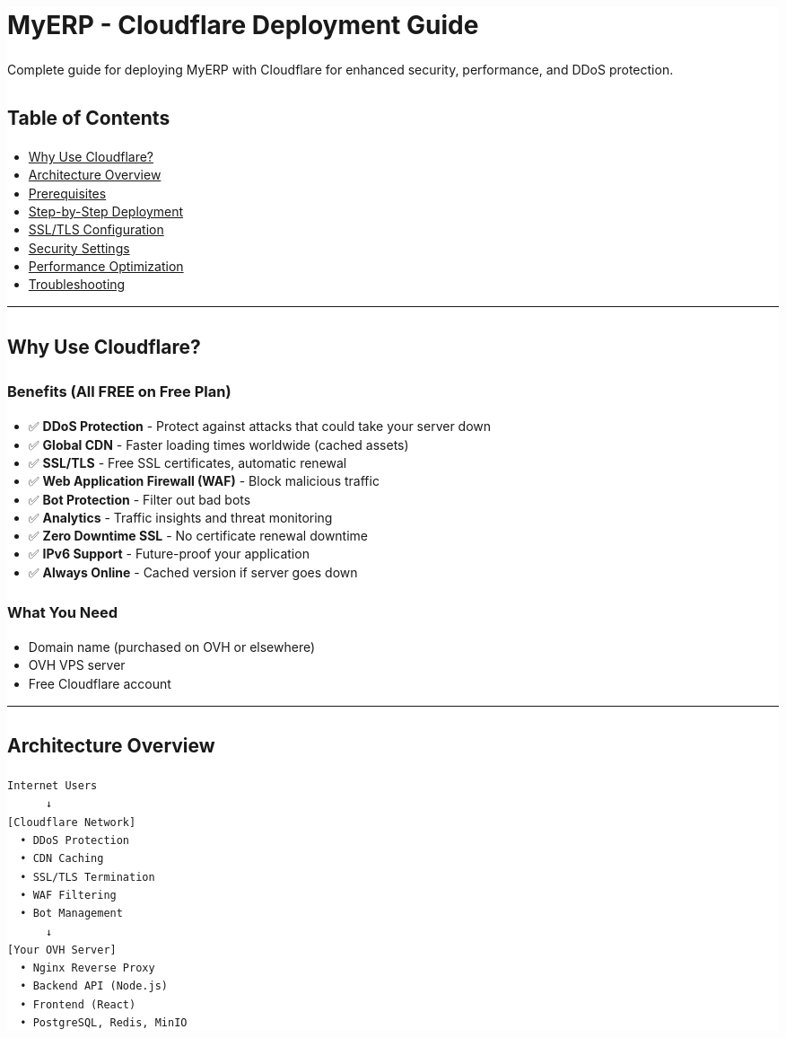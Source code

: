 # MyERP - Cloudflare Deployment Guide

Complete guide for deploying MyERP with Cloudflare for enhanced security, performance, and DDoS protection.

## Table of Contents
- [Why Use Cloudflare?](#why-use-cloudflare)
- [Architecture Overview](#architecture-overview)
- [Prerequisites](#prerequisites)
- [Step-by-Step Deployment](#step-by-step-deployment)
- [SSL/TLS Configuration](#ssltls-configuration)
- [Security Settings](#security-settings)
- [Performance Optimization](#performance-optimization)
- [Troubleshooting](#troubleshooting)

---

## Why Use Cloudflare?

### Benefits (All FREE on Free Plan)
- ✅ **DDoS Protection** - Protect against attacks that could take your server down
- ✅ **Global CDN** - Faster loading times worldwide (cached assets)
- ✅ **SSL/TLS** - Free SSL certificates, automatic renewal
- ✅ **Web Application Firewall (WAF)** - Block malicious traffic
- ✅ **Bot Protection** - Filter out bad bots
- ✅ **Analytics** - Traffic insights and threat monitoring
- ✅ **Zero Downtime SSL** - No certificate renewal downtime
- ✅ **IPv6 Support** - Future-proof your application
- ✅ **Always Online** - Cached version if server goes down

### What You Need
- Domain name (purchased on OVH or elsewhere)
- OVH VPS server
- Free Cloudflare account

---

## Architecture Overview

```
Internet Users
      ↓
[Cloudflare Network]
  • DDoS Protection
  • CDN Caching
  • SSL/TLS Termination
  • WAF Filtering
  • Bot Management
      ↓
[Your OVH Server]
  • Nginx Reverse Proxy
  • Backend API (Node.js)
  • Frontend (React)
  • PostgreSQL, Redis, MinIO
```
